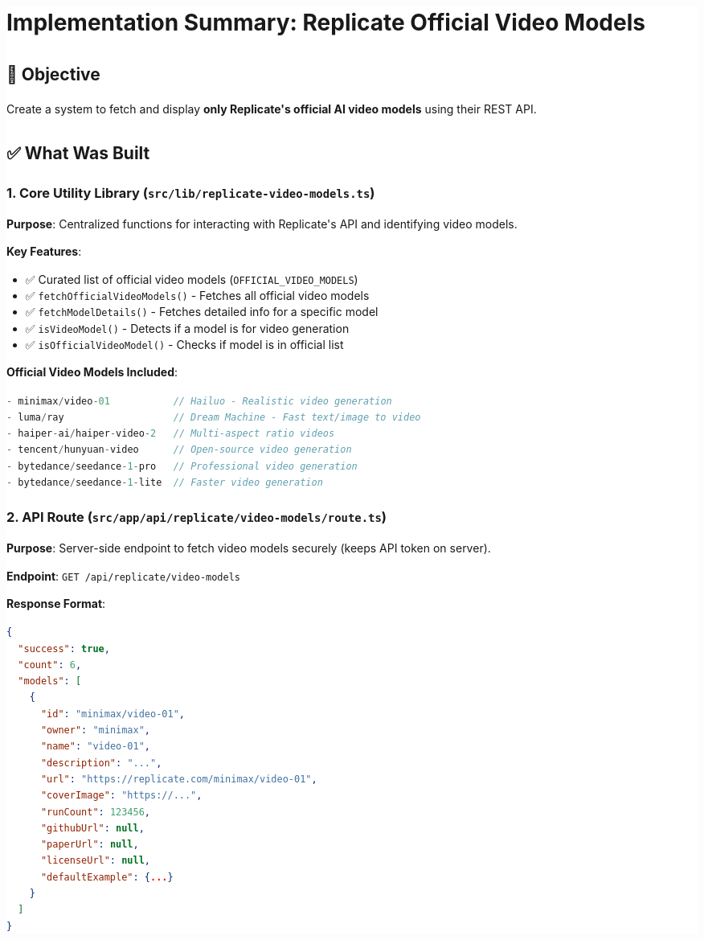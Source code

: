 # Implementation Summary: Replicate Official Video Models

## 🎯 Objective

Create a system to fetch and display **only Replicate's official AI video models** using their REST API.

## ✅ What Was Built

### 1. Core Utility Library (`src/lib/replicate-video-models.ts`)

**Purpose**: Centralized functions for interacting with Replicate's API and identifying video models.

**Key Features**:
- ✅ Curated list of official video models (`OFFICIAL_VIDEO_MODELS`)
- ✅ `fetchOfficialVideoModels()` - Fetches all official video models
- ✅ `fetchModelDetails()` - Fetches detailed info for a specific model
- ✅ `isVideoModel()` - Detects if a model is for video generation
- ✅ `isOfficialVideoModel()` - Checks if model is in official list

**Official Video Models Included**:
```typescript
- minimax/video-01           // Hailuo - Realistic video generation
- luma/ray                   // Dream Machine - Fast text/image to video
- haiper-ai/haiper-video-2   // Multi-aspect ratio videos
- tencent/hunyuan-video      // Open-source video generation
- bytedance/seedance-1-pro   // Professional video generation
- bytedance/seedance-1-lite  // Faster video generation
```

### 2. API Route (`src/app/api/replicate/video-models/route.ts`)

**Purpose**: Server-side endpoint to fetch video models securely (keeps API token on server).

**Endpoint**: `GET /api/replicate/video-models`

**Response Format**:
```json
{
  "success": true,
  "count": 6,
  "models": [
    {
      "id": "minimax/video-01",
      "owner": "minimax",
      "name": "video-01",
      "description": "...",
      "url": "https://replicate.com/minimax/video-01",
      "coverImage": "https://...",
      "runCount": 123456,
      "githubUrl": null,
      "paperUrl": null,
      "licenseUrl": null,
      "defaultExample": {...}
    }
  ]
}
```
